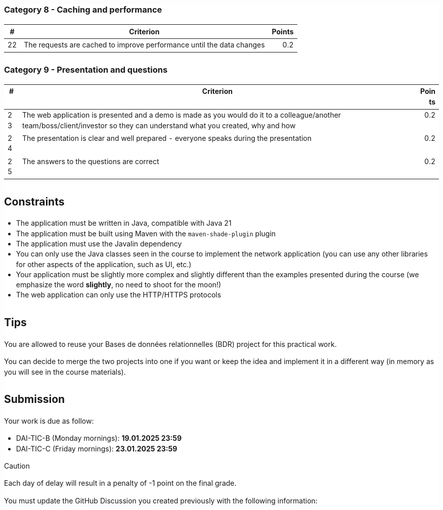 ### Category 8 - Caching and performance

| #   | Criterion                                                             | Points |
| --- | --------------------------------------------------------------------- | -----: |
| 22  | The requests are cached to improve performance until the data changes |    0.2 |

### Category 9 - Presentation and questions

| #   | Criterion                                                                                                                                                                    | Points |
| --- | ---------------------------------------------------------------------------------------------------------------------------------------------------------------------------- | -----: |
| 23  | The web application is presented and a demo is made as you would do it to a colleague/another team/boss/client/investor so they can understand what you created, why and how |    0.2 |
| 24  | The presentation is clear and well prepared - everyone speaks during the presentation                                                                                        |    0.2 |
| 25  | The answers to the questions are correct                                                                                                                                     |    0.2 |

## Constraints

- The application must be written in Java, compatible with Java 21
- The application must be built using Maven with the `maven-shade-plugin` plugin
- The application must use the Javalin dependency
- You can only use the Java classes seen in the course to implement the network
  application (you can use any other libraries for other aspects of the
  application, such as UI, etc.)
- Your application must be slightly more complex and slightly different than the
  examples presented during the course (we emphasize the word **slightly**, no
  need to shoot for the moon!)
- The web application can only use the HTTP/HTTPS protocols

## Tips

You are allowed to reuse your Bases de données relationnelles (BDR) project for
this practical work.

You can decide to merge the two projects into one if you want or keep the idea
and implement it in a different way (in memory as you will see in the course
materials).

## Submission

Your work is due as follow:

- DAI-TIC-B (Monday mornings): **19.01.2025 23:59**
- DAI-TIC-C (Friday mornings): **23.01.2025 23:59**

> [!CAUTION]
>
> Each day of delay will result in a penalty of -1 point on the final grade.

You must update the GitHub Discussion you created previously with the following
information:


[discussions]: https://github.com/orgs/heig-vd-dai-course/discussions/119
[illustration]: ./images/main-illustration.jpg